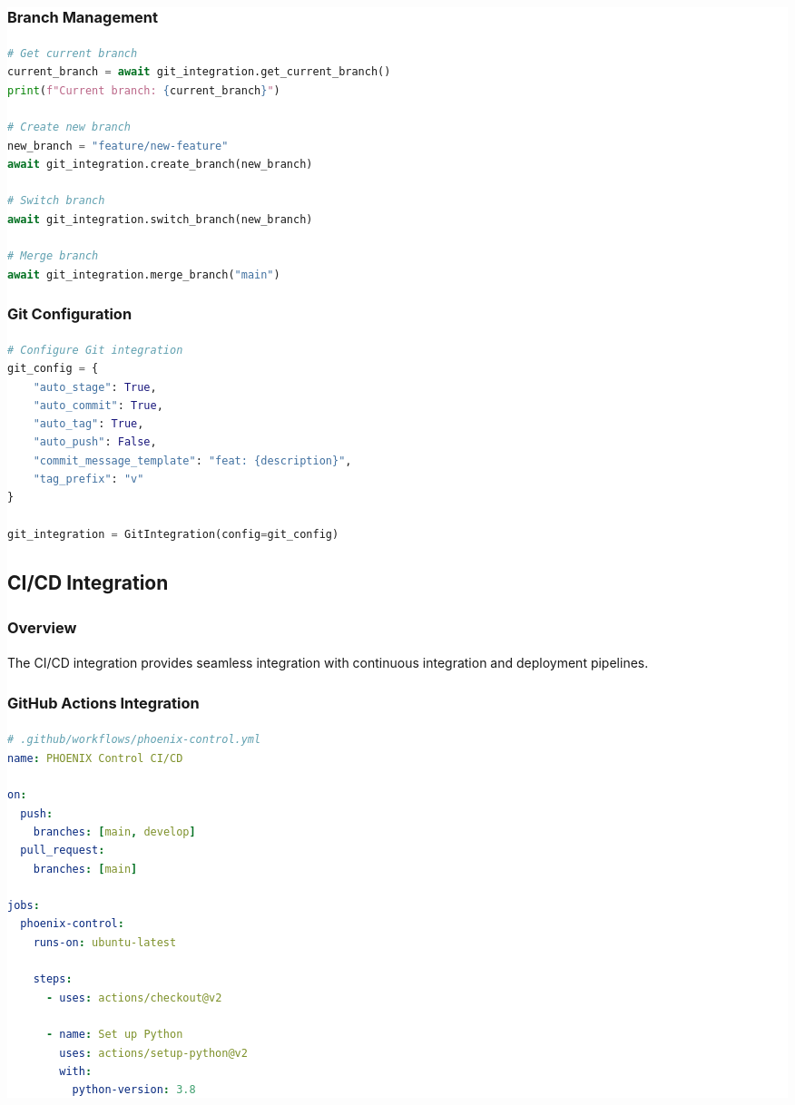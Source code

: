 ### Branch Management

```python
# Get current branch
current_branch = await git_integration.get_current_branch()
print(f"Current branch: {current_branch}")

# Create new branch
new_branch = "feature/new-feature"
await git_integration.create_branch(new_branch)

# Switch branch
await git_integration.switch_branch(new_branch)

# Merge branch
await git_integration.merge_branch("main")
```

### Git Configuration

```python
# Configure Git integration
git_config = {
    "auto_stage": True,
    "auto_commit": True,
    "auto_tag": True,
    "auto_push": False,
    "commit_message_template": "feat: {description}",
    "tag_prefix": "v"
}

git_integration = GitIntegration(config=git_config)
```

## CI/CD Integration

### Overview

The CI/CD integration provides seamless integration with continuous integration and deployment pipelines.

### GitHub Actions Integration

```yaml
# .github/workflows/phoenix-control.yml
name: PHOENIX Control CI/CD

on:
  push:
    branches: [main, develop]
  pull_request:
    branches: [main]

jobs:
  phoenix-control:
    runs-on: ubuntu-latest

    steps:
      - uses: actions/checkout@v2

      - name: Set up Python
        uses: actions/setup-python@v2
        with:
          python-version: 3.8
```